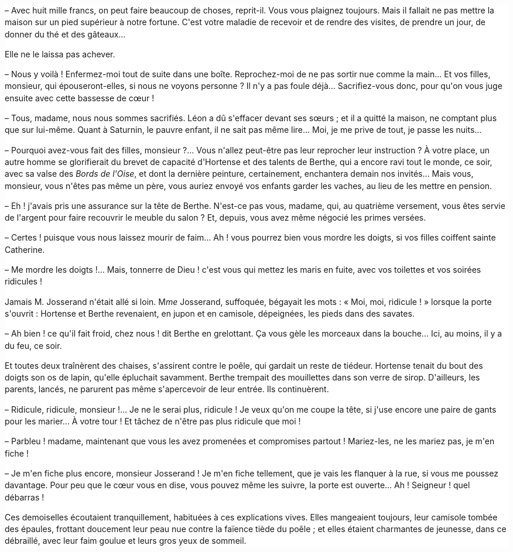 – Avec huit mille francs, on peut faire beaucoup de choses, reprit-il. Vous vous plaignez toujours. Mais il fallait ne pas mettre la maison sur un pied supérieur à notre fortune. C'est votre maladie de recevoir et de rendre des visites, de prendre un jour, de donner du thé et des gâteaux…

Elle ne le laissa pas achever.

– Nous y voilà ! Enfermez-moi tout de suite dans une boîte. Reprochez-moi de ne pas sortir nue comme la main… Et vos filles, monsieur, qui épouseront-elles, si nous ne voyons personne ? Il n'y a pas foule déjà… Sacrifiez-vous donc, pour qu'on vous juge ensuite avec cette bassesse de cœur !

– Tous, madame, nous nous sommes sacrifiés. Léon a dû s'effacer devant ses sœurs ; et il a quitté la maison, ne comptant plus que sur lui-même. Quant à Saturnin, le pauvre enfant, il ne sait pas même lire… Moi, je me prive de tout, je passe les nuits…

– Pourquoi avez-vous fait des filles, monsieur ?… Vous n'allez peut-être pas leur reprocher leur instruction ? À votre place, un autre homme se glorifierait du brevet de capacité d'Hortense et des talents de Berthe, qui a encore ravi tout le monde, ce soir, avec sa valse des *Bords de l'Oise*, et dont la dernière peinture, certainement, enchantera demain nos invités… Mais vous, monsieur, vous n'êtes pas même un père, vous auriez envoyé vos enfants garder les vaches, au lieu de les mettre en pension.

– Eh ! j'avais pris une assurance sur la tête de Berthe. N'est-ce pas vous, madame, qui, au quatrième versement, vous êtes servie de l'argent pour faire recouvrir le meuble du salon ? Et, depuis, vous avez même négocié les primes versées.

– Certes ! puisque vous nous laissez mourir de faim… Ah ! vous pourrez bien vous mordre les doigts, si vos filles coiffent sainte Catherine.

– Me mordre les doigts !… Mais, tonnerre de Dieu ! c'est vous qui mettez les maris en fuite, avec vos toilettes et vos soirées ridicules !

Jamais M. Josserand n'était allé si loin. M*me* Josserand, suffoquée, bégayait les mots : « Moi, moi, ridicule ! » lorsque la porte s'ouvrit : Hortense et Berthe revenaient, en jupon et en camisole, dépeignées, les pieds dans des savates.

– Ah bien ! ce qu'il fait froid, chez nous ! dit Berthe en grelottant. Ça vous gèle les morceaux dans la bouche… Ici, au moins, il y a du feu, ce soir.

Et toutes deux traînèrent des chaises, s'assirent contre le poêle, qui gardait un reste de tiédeur. Hortense tenait du bout des doigts son os de lapin, qu'elle épluchait savamment. Berthe trempait des mouillettes dans son verre de sirop. D'ailleurs, les parents, lancés, ne parurent pas même s'apercevoir de leur entrée. Ils continuèrent.

– Ridicule, ridicule, monsieur !… Je ne le serai plus, ridicule ! Je veux qu'on me coupe la tête, si j'use encore une paire de gants pour les marier… À votre tour ! Et tâchez de n'être pas plus ridicule que moi !

– Parbleu ! madame, maintenant que vous les avez promenées et compromises partout ! Mariez-les, ne les mariez pas, je m'en fiche !

– Je m'en fiche plus encore, monsieur Josserand ! Je m'en fiche tellement, que je vais les flanquer à la rue, si vous me poussez davantage. Pour peu que le cœur vous en dise, vous pouvez même les suivre, la porte est ouverte… Ah ! Seigneur ! quel débarras !

Ces demoiselles écoutaient tranquillement, habituées à ces explications vives. Elles mangeaient toujours, leur camisole tombée des épaules, frottant doucement leur peau nue contre la faïence tiède du poêle ; et elles étaient charmantes de jeunesse, dans ce débraillé, avec leur faim goulue et leurs gros yeux de sommeil.
